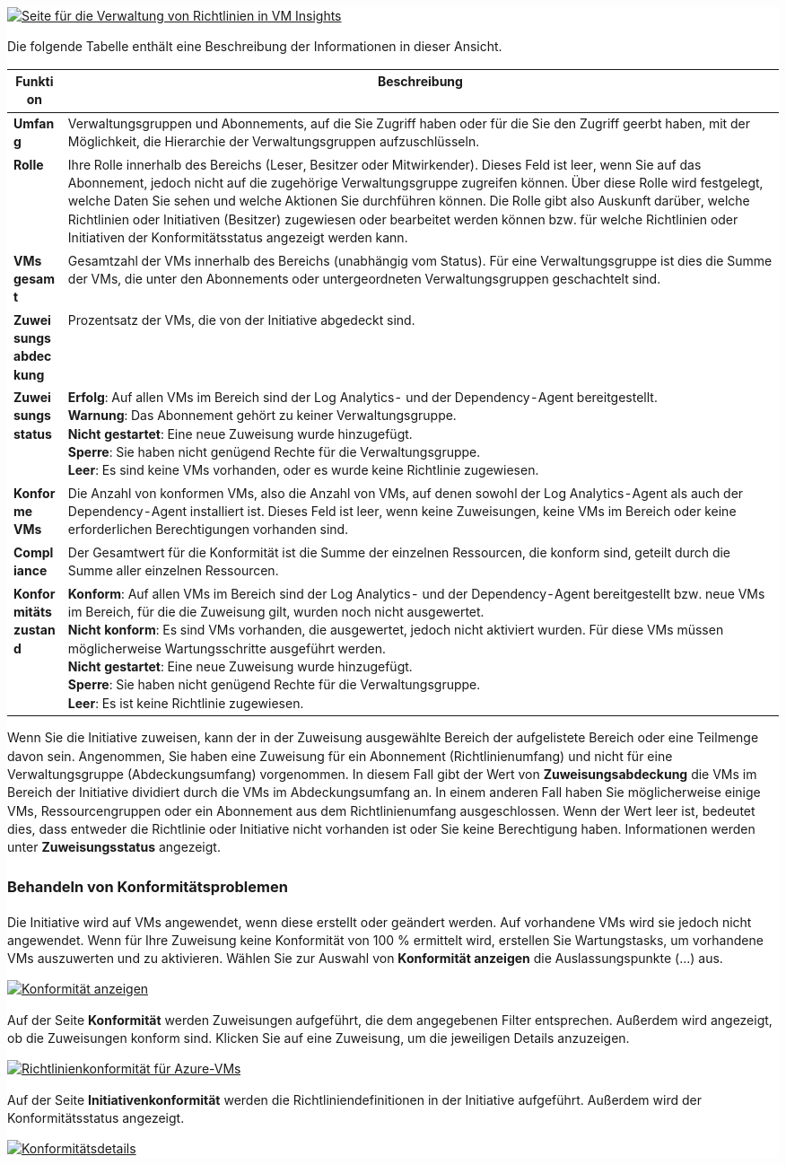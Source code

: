 [![Seite für die Verwaltung von Richtlinien in VM Insights](media/vminsights-enable-policy/manage-policy-page-01.png)](media/vminsights-enable-policy/manage-policy-page-01.png#lightbox)


Die folgende Tabelle enthält eine Beschreibung der Informationen in dieser Ansicht.

| Funktion | Beschreibung | 
|----------|-------------| 
| **Umfang** | Verwaltungsgruppen und Abonnements, auf die Sie Zugriff haben oder für die Sie den Zugriff geerbt haben, mit der Möglichkeit, die Hierarchie der Verwaltungsgruppen aufzuschlüsseln.|
| **Rolle** | Ihre Rolle innerhalb des Bereichs (Leser, Besitzer oder Mitwirkender). Dieses Feld ist leer, wenn Sie auf das Abonnement, jedoch nicht auf die zugehörige Verwaltungsgruppe zugreifen können. Über diese Rolle wird festgelegt, welche Daten Sie sehen und welche Aktionen Sie durchführen können. Die Rolle gibt also Auskunft darüber, welche Richtlinien oder Initiativen (Besitzer) zugewiesen oder bearbeitet werden können bzw. für welche Richtlinien oder Initiativen der Konformitätsstatus angezeigt werden kann. |
| **VMs gesamt** | Gesamtzahl der VMs innerhalb des Bereichs (unabhängig vom Status). Für eine Verwaltungsgruppe ist dies die Summe der VMs, die unter den Abonnements oder untergeordneten Verwaltungsgruppen geschachtelt sind. |
| **Zuweisungsabdeckung** | Prozentsatz der VMs, die von der Initiative abgedeckt sind. |
| **Zuweisungsstatus** | **Erfolg**: Auf allen VMs im Bereich sind der Log Analytics- und der Dependency-Agent bereitgestellt.<br>**Warnung**: Das Abonnement gehört zu keiner Verwaltungsgruppe.<br>**Nicht gestartet**: Eine neue Zuweisung wurde hinzugefügt.<br>**Sperre**: Sie haben nicht genügend Rechte für die Verwaltungsgruppe.<br>**Leer**: Es sind keine VMs vorhanden, oder es wurde keine Richtlinie zugewiesen. |
| **Konforme VMs** | Die Anzahl von konformen VMs, also die Anzahl von VMs, auf denen sowohl der Log Analytics-Agent als auch der Dependency-Agent installiert ist. Dieses Feld ist leer, wenn keine Zuweisungen, keine VMs im Bereich oder keine erforderlichen Berechtigungen vorhanden sind. |
| **Compliance** | Der Gesamtwert für die Konformität ist die Summe der einzelnen Ressourcen, die konform sind, geteilt durch die Summe aller einzelnen Ressourcen. |
| **Konformitätszustand** | **Konform**: Auf allen VMs im Bereich sind der Log Analytics- und der Dependency-Agent bereitgestellt bzw. neue VMs im Bereich, für die die Zuweisung gilt, wurden noch nicht ausgewertet.<br>**Nicht konform**: Es sind VMs vorhanden, die ausgewertet, jedoch nicht aktiviert wurden. Für diese VMs müssen möglicherweise Wartungsschritte ausgeführt werden.<br>**Nicht gestartet**: Eine neue Zuweisung wurde hinzugefügt.<br>**Sperre**: Sie haben nicht genügend Rechte für die Verwaltungsgruppe.<br>**Leer**: Es ist keine Richtlinie zugewiesen.  |


Wenn Sie die Initiative zuweisen, kann der in der Zuweisung ausgewählte Bereich der aufgelistete Bereich oder eine Teilmenge davon sein. Angenommen, Sie haben eine Zuweisung für ein Abonnement (Richtlinienumfang) und nicht für eine Verwaltungsgruppe (Abdeckungsumfang) vorgenommen. In diesem Fall gibt der Wert von **Zuweisungsabdeckung** die VMs im Bereich der Initiative dividiert durch die VMs im Abdeckungsumfang an. In einem anderen Fall haben Sie möglicherweise einige VMs, Ressourcengruppen oder ein Abonnement aus dem Richtlinienumfang ausgeschlossen. Wenn der Wert leer ist, bedeutet dies, dass entweder die Richtlinie oder Initiative nicht vorhanden ist oder Sie keine Berechtigung haben. Informationen werden unter **Zuweisungsstatus** angezeigt.


### <a name="remediate-compliance-results"></a>Behandeln von Konformitätsproblemen
Die Initiative wird auf VMs angewendet, wenn diese erstellt oder geändert werden. Auf vorhandene VMs wird sie jedoch nicht angewendet. Wenn für Ihre Zuweisung keine Konformität von 100 % ermittelt wird, erstellen Sie Wartungstasks, um vorhandene VMs auszuwerten und zu aktivieren. Wählen Sie zur Auswahl von **Konformität anzeigen** die Auslassungspunkte (...) aus.

[![Konformität anzeigen](media/vminsights-enable-policy/view-compliance.png)](media/vminsights-enable-policy/view-compliance.png#lightbox)

Auf der Seite **Konformität** werden Zuweisungen aufgeführt, die dem angegebenen Filter entsprechen. Außerdem wird angezeigt, ob die Zuweisungen konform sind. Klicken Sie auf eine Zuweisung, um die jeweiligen Details anzuzeigen.

[![Richtlinienkonformität für Azure-VMs](./media/vminsights-enable-policy/policy-view-compliance.png)](./media/vminsights-enable-policy/policy-view-compliance.png#lightbox)

Auf der Seite **Initiativenkonformität** werden die Richtliniendefinitionen in der Initiative aufgeführt. Außerdem wird der Konformitätsstatus angezeigt.

[![Konformitätsdetails](media/vminsights-enable-policy/compliance-details.png)](media/vminsights-enable-policy/compliance-details.png#lightbox)

